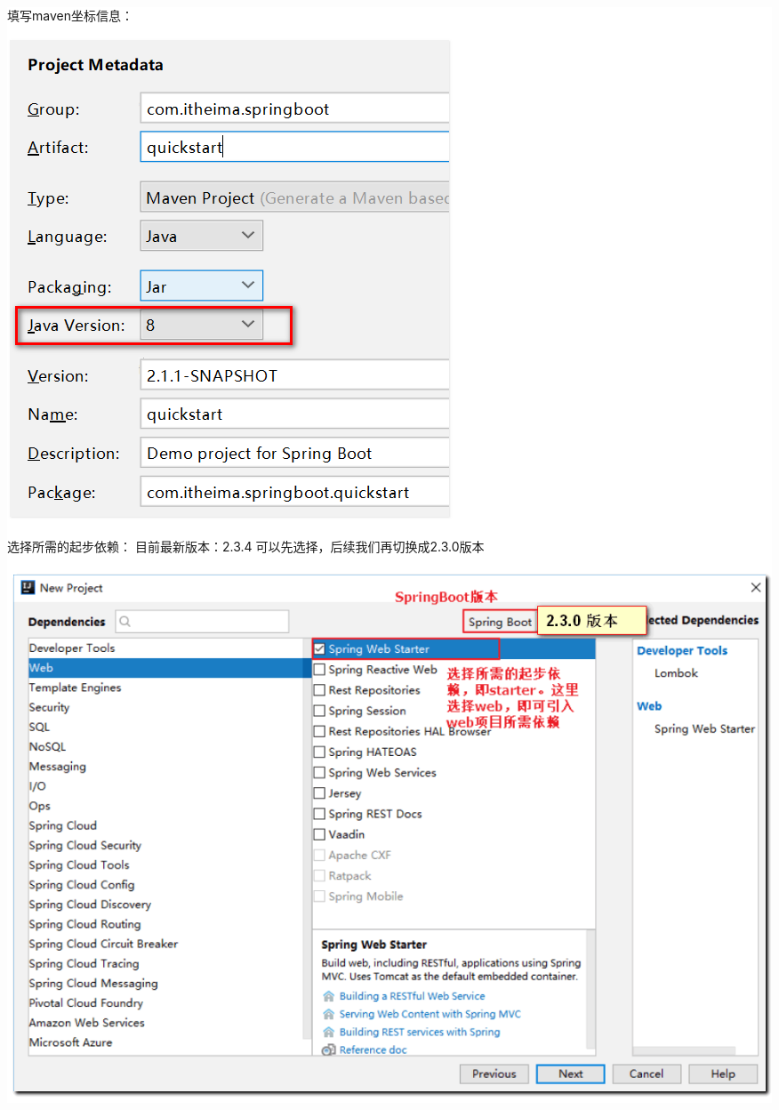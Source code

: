 填写maven坐标信息：

![1603762609420](tps/1603762609420.png)  

选择所需的起步依赖： 目前最新版本：2.3.4   可以先选择，后续我们再切换成2.3.0版本

![1596783286700](media/1596783286700.png)
